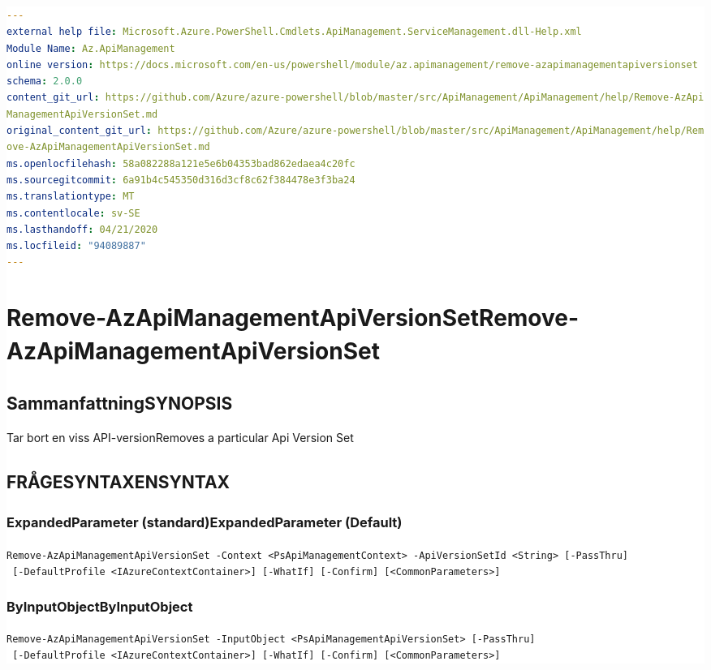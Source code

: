 ```yaml
---
external help file: Microsoft.Azure.PowerShell.Cmdlets.ApiManagement.ServiceManagement.dll-Help.xml
Module Name: Az.ApiManagement
online version: https://docs.microsoft.com/en-us/powershell/module/az.apimanagement/remove-azapimanagementapiversionset
schema: 2.0.0
content_git_url: https://github.com/Azure/azure-powershell/blob/master/src/ApiManagement/ApiManagement/help/Remove-AzApiManagementApiVersionSet.md
original_content_git_url: https://github.com/Azure/azure-powershell/blob/master/src/ApiManagement/ApiManagement/help/Remove-AzApiManagementApiVersionSet.md
ms.openlocfilehash: 58a082288a121e5e6b04353bad862edaea4c20fc
ms.sourcegitcommit: 6a91b4c545350d316d3cf8c62f384478e3f3ba24
ms.translationtype: MT
ms.contentlocale: sv-SE
ms.lasthandoff: 04/21/2020
ms.locfileid: "94089887"
---
```

# <span data-ttu-id="7d74f-101">Remove-AzApiManagementApiVersionSet</span><span class="sxs-lookup"><span data-stu-id="7d74f-101">Remove-AzApiManagementApiVersionSet</span></span>

## <span data-ttu-id="7d74f-102">Sammanfattning</span><span class="sxs-lookup"><span data-stu-id="7d74f-102">SYNOPSIS</span></span>
<span data-ttu-id="7d74f-103">Tar bort en viss API-version</span><span class="sxs-lookup"><span data-stu-id="7d74f-103">Removes a particular Api Version Set</span></span>

## <span data-ttu-id="7d74f-104">FRÅGESYNTAXEN</span><span class="sxs-lookup"><span data-stu-id="7d74f-104">SYNTAX</span></span>

### <span data-ttu-id="7d74f-105">ExpandedParameter (standard)</span><span class="sxs-lookup"><span data-stu-id="7d74f-105">ExpandedParameter (Default)</span></span>
```
Remove-AzApiManagementApiVersionSet -Context <PsApiManagementContext> -ApiVersionSetId <String> [-PassThru]
 [-DefaultProfile <IAzureContextContainer>] [-WhatIf] [-Confirm] [<CommonParameters>]
```

### <span data-ttu-id="7d74f-106">ByInputObject</span><span class="sxs-lookup"><span data-stu-id="7d74f-106">ByInputObject</span></span>
```
Remove-AzApiManagementApiVersionSet -InputObject <PsApiManagementApiVersionSet> [-PassThru]
 [-DefaultProfile <IAzureContextContainer>] [-WhatIf] [-Confirm] [<CommonParameters>]
```
